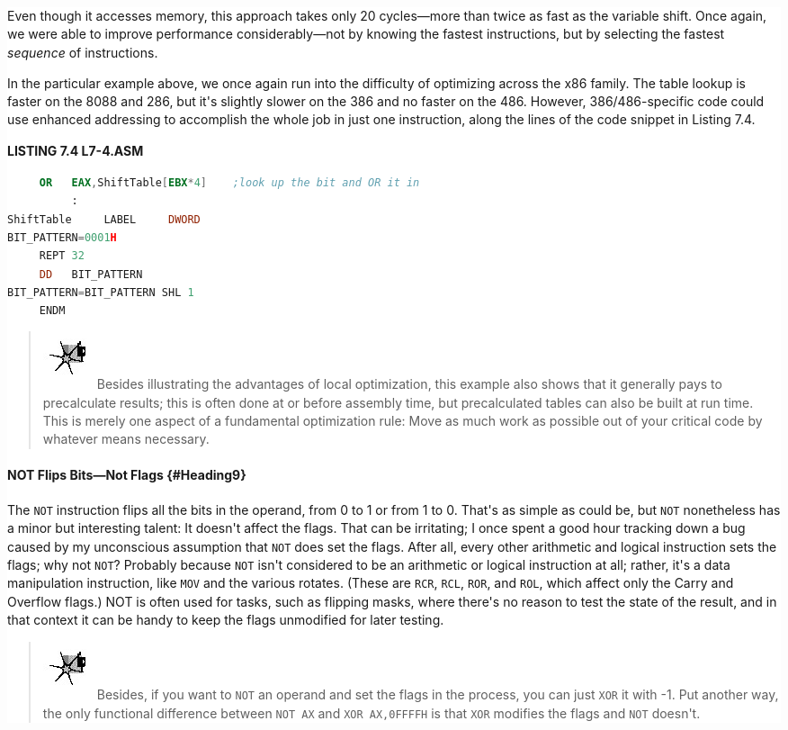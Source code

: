 Even though it accesses memory, this approach takes only 20 cycles—more
than twice as fast as the variable shift. Once again, we were able to
improve performance considerably—not by knowing the fastest
instructions, but by selecting the fastest *sequence* of instructions.

In the particular example above, we once again run into the difficulty
of optimizing across the x86 family. The table lookup is faster on the
8088 and 286, but it's slightly slower on the 386 and no faster on the
486. However, 386/486-specific code could use enhanced addressing to
accomplish the whole job in just one instruction, along the lines of the
code snippet in Listing 7.4.

**LISTING 7.4 L7-4.ASM**

```nasm
     OR   EAX,ShiftTable[EBX*4]    ;look up the bit and OR it in
          :
ShiftTable     LABEL     DWORD
BIT_PATTERN=0001H
     REPT 32
     DD   BIT_PATTERN
BIT_PATTERN=BIT_PATTERN SHL 1
     ENDM
```

> ![](images/i.jpg)
> Besides illustrating the advantages of local optimization, this example
> also shows that it generally pays to precalculate results; this is often
> done at or before assembly time, but precalculated tables can also be
> built at run time. This is merely one aspect of a fundamental
> optimization rule: Move as much work as possible out of your critical
> code by whatever means necessary.

#### NOT Flips Bits—Not Flags {#Heading9}

The `NOT` instruction flips all the bits in the operand, from 0 to 1
or from 1 to 0. That's as simple as could be, but `NOT` nonetheless
has a minor but interesting talent: It doesn't affect the flags. That
can be irritating; I once spent a good hour tracking down a bug caused
by my unconscious assumption that `NOT` does set the flags. After all,
every other arithmetic and logical instruction sets the flags; why not
`NOT`? Probably because `NOT` isn't considered to be an arithmetic
or logical instruction at all; rather, it's a data manipulation
instruction, like `MOV` and the various rotates. (These are `RCR`,
`RCL`, `ROR`, and `ROL`, which affect only the Carry and Overflow
flags.) NOT is often used for tasks, such as flipping masks, where
there's no reason to test the state of the result, and in that context
it can be handy to keep the flags unmodified for later testing.

> ![](images/i.jpg)
> Besides, if you want to `NOT` an operand and set the flags in the
> process, you can just `XOR` it with -1. Put another way, the only
> functional difference between `NOT AX` and `XOR AX,0FFFFH` is that
> `XOR` modifies the flags and `NOT` doesn't.
